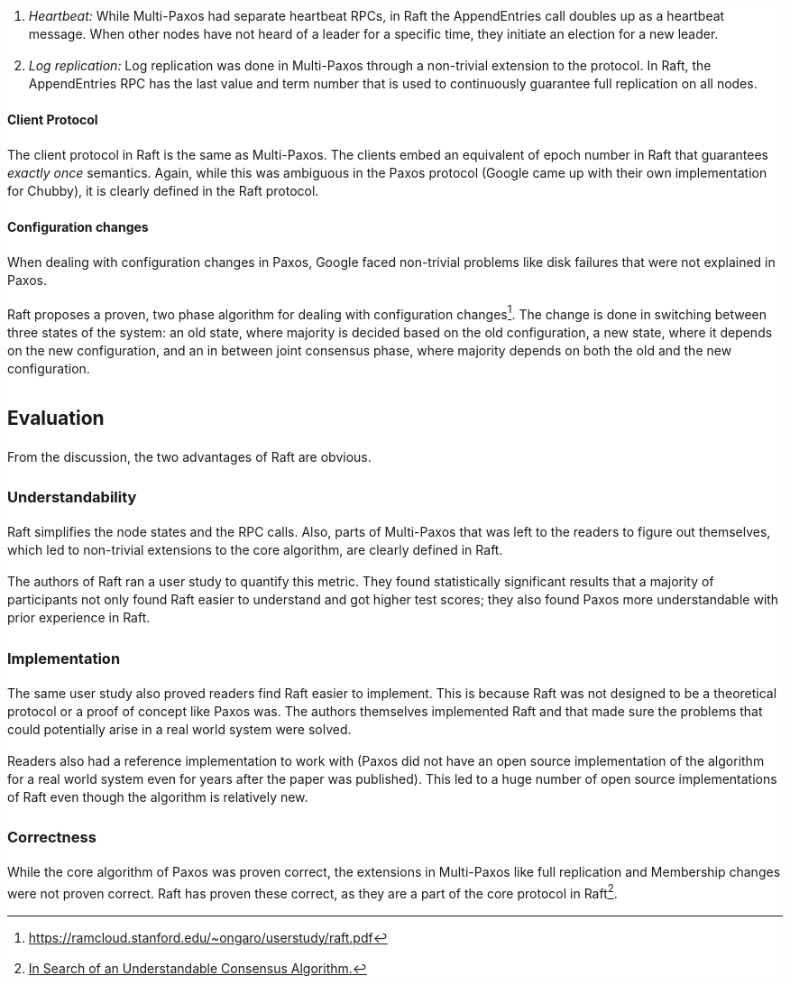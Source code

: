 1.  *Heartbeat:* While Multi-Paxos had separate heartbeat RPCs, in Raft the AppendEntries call doubles up as a heartbeat message. When other nodes have not heard of a leader for a specific time, they initiate an election for a new leader.

2.  *Log replication:* Log replication was done in Multi-Paxos through a non-trivial extension to the protocol. In Raft, the AppendEntries RPC has the last value and term number that is used to continuously guarantee full replication on all nodes.

#### Client Protocol

The client protocol in Raft is the same as Multi-Paxos. The clients embed an equivalent of epoch number in Raft that guarantees *exactly once* semantics. Again, while this was ambiguous in the Paxos protocol (Google came up with their own implementation for Chubby), it is clearly defined in the Raft protocol.

#### Configuration changes

When dealing with configuration changes in Paxos, Google faced non-trivial problems like disk failures that were not explained in Paxos.

Raft proposes a proven, two phase algorithm for dealing with configuration changes[^10]. The change is done in switching between three states of the system: an old state, where majority is decided based on the old configuration, a new state, where it depends on the new configuration, and an in between joint consensus phase, where majority depends on both the old and the new configuration.

## Evaluation

From the discussion, the two advantages of Raft are obvious.

### Understandability

Raft simplifies the node states and the RPC calls. Also, parts of Multi-Paxos that was left to the readers to figure out themselves, which led to non-trivial extensions to the core algorithm, are clearly defined in Raft.

The authors of Raft ran a user study to quantify this metric. They found statistically significant results that a majority of participants not only found Raft easier to understand and got higher test scores; they also found Paxos more understandable with prior experience in Raft.

### Implementation

The same user study also proved readers find Raft easier to implement. This is because Raft was not designed to be a theoretical protocol or a proof of concept like Paxos was. The authors themselves implemented Raft and that made sure the problems that could potentially arise in a real world system were solved.

Readers also had a reference implementation to work with (Paxos did not have an open source implementation of the algorithm for a real world system even for years after the paper was published). This led to a huge number of open source implementations of Raft even though the algorithm is relatively new.

### Correctness

While the core algorithm of Paxos was proven correct, the extensions in Multi-Paxos like full replication and Membership changes were not proven correct. Raft has proven these correct, as they are a part of the core protocol in Raft[^1].


[^1]: [In Search of an Understandable Consensus Algorithm.](https://ramcloud.stanford.edu/raft.pdf)
[^2]: [Paxos made simple.](http://research.microsoft.com/en-us/um/people/lamport/pubs/paxos-simple.pdf)
[^3]: [Paxos Made Live - An Engineering Perspective](http://www.cs.utexas.edu/users/lorenzo/corsi/cs380d/papers/paper2-1.pdf)
[^4]: [ZooKeeper: Wait-free coordination for Internet-scale systems](http://www.bruzgys.eu/files/ZooKeeper%20-%20Wait-free%20coordination%20for%20Internet-scale%20systems.pdf)
[^5]: <a target="_blank" href="https://cwiki.apache.org/confluence/display/ZOOKEEPER/Zab+vs.+Paxos">https://cwiki.apache.org/confluence/display/ZOOKEEPER/Zab+vs.+Paxos</a>
[^6]: [Replication in the Harp File System](http://pdos.csail.mit.edu/6.824-2004/papers/harp.pdf)
[^7]: [Vive La Difference: Paxos vs. Viewstamped Replication vs. Zab](https://www.cs.cornell.edu/fbs/publications/viveLaDifference.pdf)
[^8]: [Bitcoin: A Peer-to-Peer Electronic Cash System](https://bitcoin.org/bitcoin.pdf)
[^9]: <a target="_blank" href="https://ramcloud.stanford.edu/~ongaro/userstudy/paxos.pdf">https://ramcloud.stanford.edu/~ongaro/userstudy/paxos.pdf</a>
[^10]: <a target="_blank" href="https://ramcloud.stanford.edu/~ongaro/userstudy/raft.pdf">https://ramcloud.stanford.edu/~ongaro/userstudy/raft.pdf</a>